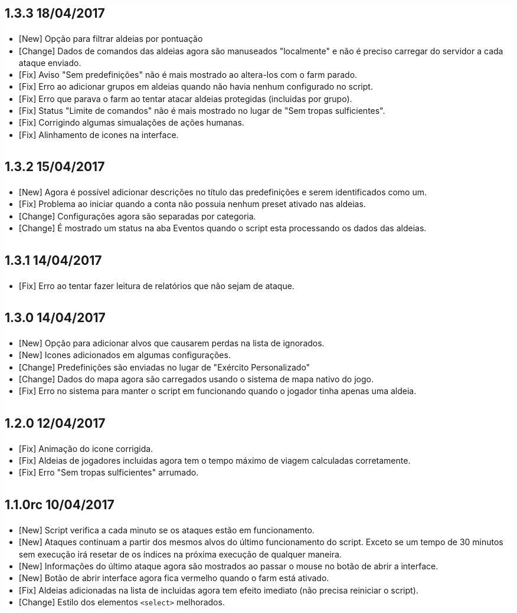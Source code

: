 ## 1.3.3 18/04/2017

- [New] Opção para filtrar aldeias por pontuação
- [Change] Dados de comandos das aldeias agora são manuseados "localmente" e não é preciso carregar do servidor a cada ataque enviado.
- [Fix] Aviso "Sem predefinições" não é mais mostrado ao altera-los com o farm parado.
- [Fix] Erro ao adicionar grupos em aldeias quando não havia nenhum configurado no script.
- [Fix] Erro que parava o farm ao tentar atacar aldeias protegidas (incluidas por grupo).
- [Fix] Status "Limite de comandos" não é mais mostrado no lugar de "Sem tropas sulficientes".
- [Fix] Corrigindo algumas simualações de ações humanas.
- [Fix] Alinhamento de icones na interface.

## 1.3.2 15/04/2017

- [New] Agora é possível adicionar descrições no título das predefinições e serem identificados como um.
- [Fix] Problema ao iniciar quando a conta não possuia nenhum preset ativado nas aldeias.
- [Change] Configurações agora são separadas por categoria.
- [Change] É mostrado um status na aba Eventos quando o script esta processando os dados das aldeias.

## 1.3.1 14/04/2017

- [Fix] Erro ao tentar fazer leitura de relatórios que não sejam de ataque.

## 1.3.0 14/04/2017

- [New] Opção para adicionar alvos que causarem perdas na lista de ignorados.
- [New] Icones adicionados em algumas configurações.
- [Change] Predefinições são enviadas no lugar de "Exército Personalizado"
- [Change] Dados do mapa agora são carregados usando o sistema de mapa nativo do jogo.
- [Fix] Erro no sistema para manter o script em funcionando quando o jogador tinha apenas uma aldeia.


## 1.2.0 12/04/2017

- [Fix] Animação do icone corrigida.
- [Fix] Aldeias de jogadores incluidas agora tem o tempo máximo de viagem calculadas corretamente.
- [Fix] Erro "Sem tropas sulficientes" arrumado.

## 1.1.0rc 10/04/2017

- [New] Script verifica a cada minuto se os ataques estão em funcionamento.
- [New] Ataques continuam a partir dos mesmos alvos do último funcionamento do script. Exceto se um tempo de 30 minutos sem execução irá resetar de os índices na próxima execução de qualquer maneira.
- [New] Informações do último ataque agora são mostrados ao passar o mouse no botão de abrir a interface.
- [New] Botão de abrir interface agora fica vermelho quando o farm está ativado.
- [Fix] Aldeias adicionadas na lista de incluidas agora tem efeito imediato (não precisa reiniciar o script).
- [Change] Estilo dos elementos `<select>` melhorados.
